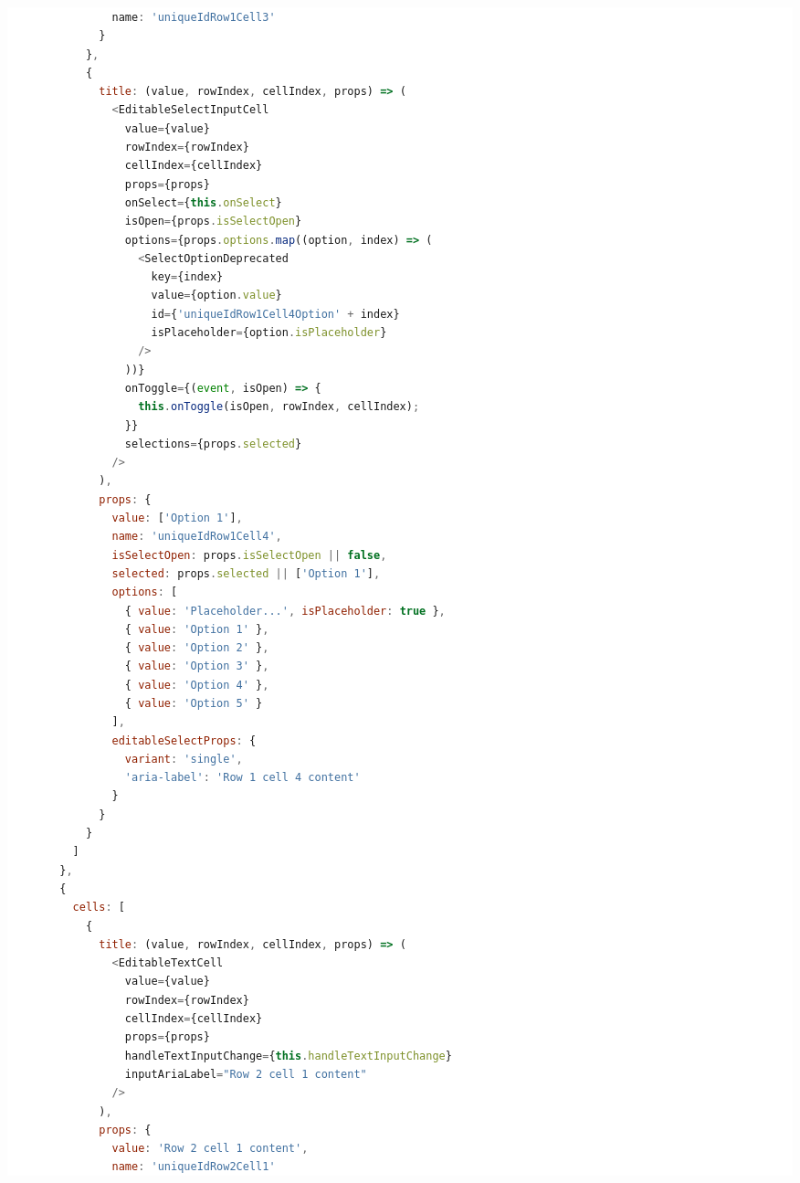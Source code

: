 ```js
                name: 'uniqueIdRow1Cell3'
              }
            },
            {
              title: (value, rowIndex, cellIndex, props) => (
                <EditableSelectInputCell
                  value={value}
                  rowIndex={rowIndex}
                  cellIndex={cellIndex}
                  props={props}
                  onSelect={this.onSelect}
                  isOpen={props.isSelectOpen}
                  options={props.options.map((option, index) => (
                    <SelectOptionDeprecated
                      key={index}
                      value={option.value}
                      id={'uniqueIdRow1Cell4Option' + index}
                      isPlaceholder={option.isPlaceholder}
                    />
                  ))}
                  onToggle={(event, isOpen) => {
                    this.onToggle(isOpen, rowIndex, cellIndex);
                  }}
                  selections={props.selected}
                />
              ),
              props: {
                value: ['Option 1'],
                name: 'uniqueIdRow1Cell4',
                isSelectOpen: props.isSelectOpen || false,
                selected: props.selected || ['Option 1'],
                options: [
                  { value: 'Placeholder...', isPlaceholder: true },
                  { value: 'Option 1' },
                  { value: 'Option 2' },
                  { value: 'Option 3' },
                  { value: 'Option 4' },
                  { value: 'Option 5' }
                ],
                editableSelectProps: {
                  variant: 'single',
                  'aria-label': 'Row 1 cell 4 content'
                }
              }
            }
          ]
        },
        {
          cells: [
            {
              title: (value, rowIndex, cellIndex, props) => (
                <EditableTextCell
                  value={value}
                  rowIndex={rowIndex}
                  cellIndex={cellIndex}
                  props={props}
                  handleTextInputChange={this.handleTextInputChange}
                  inputAriaLabel="Row 2 cell 1 content"
                />
              ),
              props: {
                value: 'Row 2 cell 1 content',
                name: 'uniqueIdRow2Cell1'
```